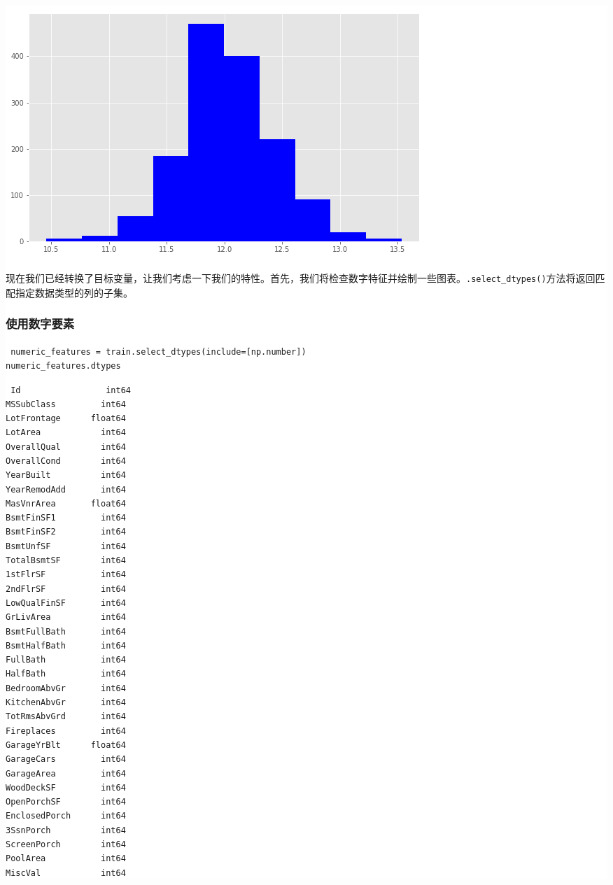 ![](img/e293d90516e874d0dc1d97dcb9538514.png)

现在我们已经转换了目标变量，让我们考虑一下我们的特性。首先，我们将检查数字特征并绘制一些图表。`.select_dtypes()`方法将返回匹配指定数据类型的列的子集。

### 使用数字要素

```
 numeric_features = train.select_dtypes(include=[np.number])
numeric_features.dtypes
```

```
 Id                 int64
MSSubClass         int64
LotFrontage      float64
LotArea            int64
OverallQual        int64
OverallCond        int64
YearBuilt          int64
YearRemodAdd       int64
MasVnrArea       float64
BsmtFinSF1         int64
BsmtFinSF2         int64
BsmtUnfSF          int64
TotalBsmtSF        int64
1stFlrSF           int64
2ndFlrSF           int64
LowQualFinSF       int64
GrLivArea          int64
BsmtFullBath       int64
BsmtHalfBath       int64
FullBath           int64
HalfBath           int64
BedroomAbvGr       int64
KitchenAbvGr       int64
TotRmsAbvGrd       int64
Fireplaces         int64
GarageYrBlt      float64
GarageCars         int64
GarageArea         int64
WoodDeckSF         int64
OpenPorchSF        int64
EnclosedPorch      int64
3SsnPorch          int64
ScreenPorch        int64
PoolArea           int64
MiscVal            int64
```